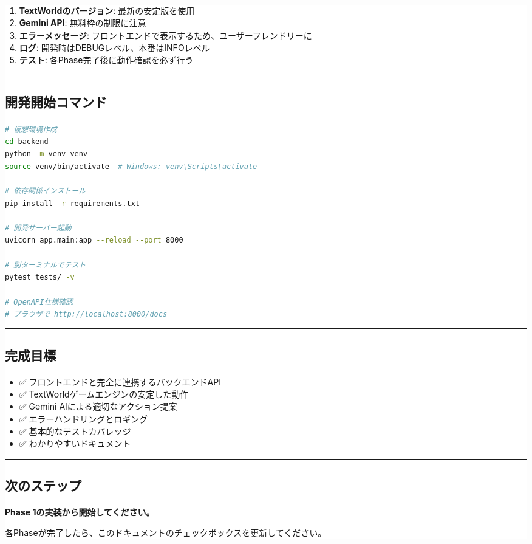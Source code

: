 1. **TextWorldのバージョン**: 最新の安定版を使用
2. **Gemini API**: 無料枠の制限に注意
3. **エラーメッセージ**: フロントエンドで表示するため、ユーザーフレンドリーに
4. **ログ**: 開発時はDEBUGレベル、本番はINFOレベル
5. **テスト**: 各Phase完了後に動作確認を必ず行う

---

## 開発開始コマンド

```bash
# 仮想環境作成
cd backend
python -m venv venv
source venv/bin/activate  # Windows: venv\Scripts\activate

# 依存関係インストール
pip install -r requirements.txt

# 開発サーバー起動
uvicorn app.main:app --reload --port 8000

# 別ターミナルでテスト
pytest tests/ -v

# OpenAPI仕様確認
# ブラウザで http://localhost:8000/docs
```

---

## 完成目標

- ✅ フロントエンドと完全に連携するバックエンドAPI
- ✅ TextWorldゲームエンジンの安定した動作
- ✅ Gemini AIによる適切なアクション提案
- ✅ エラーハンドリングとロギング
- ✅ 基本的なテストカバレッジ
- ✅ わかりやすいドキュメント

---

## 次のステップ

**Phase 1の実装から開始してください。**

各Phaseが完了したら、このドキュメントのチェックボックスを更新してください。

